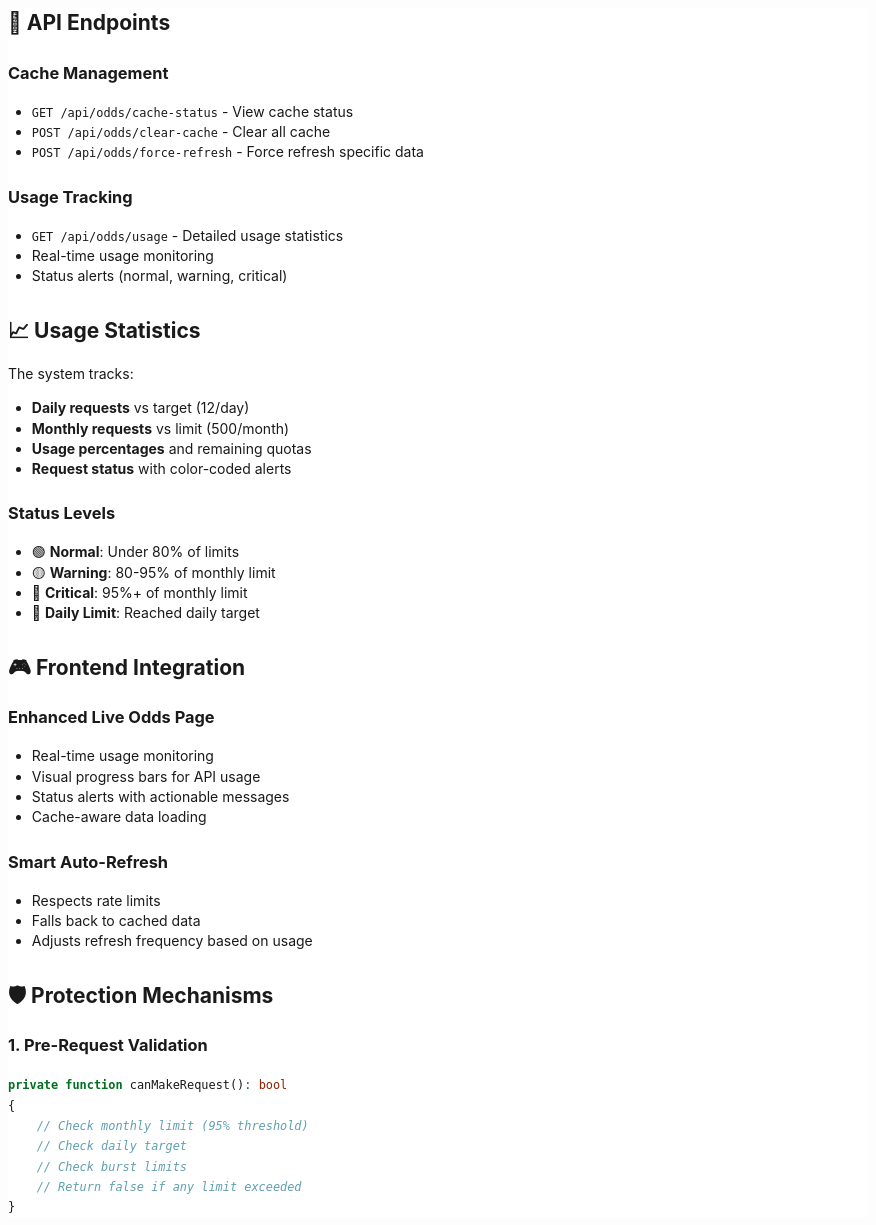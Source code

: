 ## 🔧 API Endpoints

### Cache Management
- `GET /api/odds/cache-status` - View cache status
- `POST /api/odds/clear-cache` - Clear all cache
- `POST /api/odds/force-refresh` - Force refresh specific data

### Usage Tracking
- `GET /api/odds/usage` - Detailed usage statistics
- Real-time usage monitoring
- Status alerts (normal, warning, critical)

## 📈 Usage Statistics

The system tracks:
- **Daily requests** vs target (12/day)
- **Monthly requests** vs limit (500/month)
- **Usage percentages** and remaining quotas
- **Request status** with color-coded alerts

### Status Levels
- 🟢 **Normal**: Under 80% of limits
- 🟡 **Warning**: 80-95% of monthly limit
- 🔴 **Critical**: 95%+ of monthly limit
- 🔵 **Daily Limit**: Reached daily target

## 🎮 Frontend Integration

### Enhanced Live Odds Page
- Real-time usage monitoring
- Visual progress bars for API usage
- Status alerts with actionable messages
- Cache-aware data loading

### Smart Auto-Refresh
- Respects rate limits
- Falls back to cached data
- Adjusts refresh frequency based on usage

## 🛡️ Protection Mechanisms

### 1. Pre-Request Validation
```php
private function canMakeRequest(): bool
{
    // Check monthly limit (95% threshold)
    // Check daily target
    // Check burst limits
    // Return false if any limit exceeded
}
```
